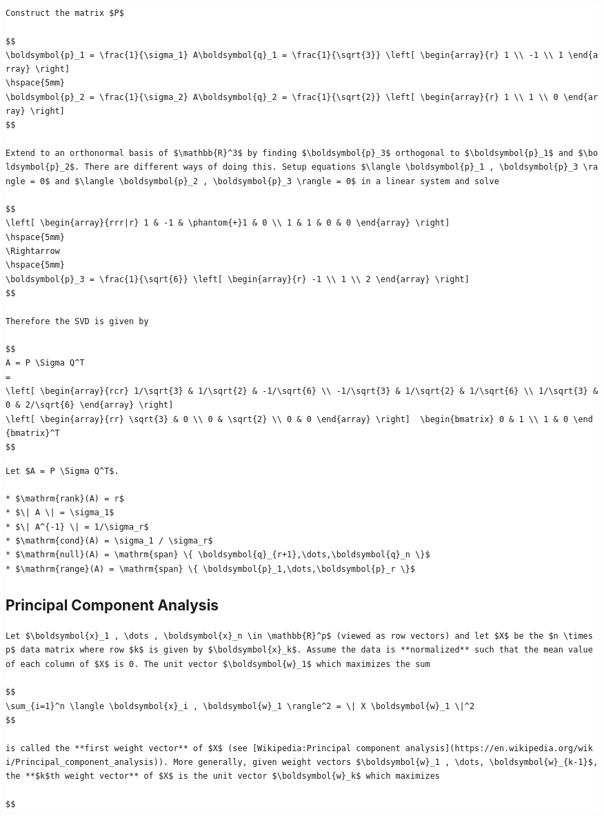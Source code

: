 ```{div} example
Construct the matrix $P$

$$
\boldsymbol{p}_1 = \frac{1}{\sigma_1} A\boldsymbol{q}_1 = \frac{1}{\sqrt{3}} \left[ \begin{array}{r} 1 \\ -1 \\ 1 \end{array} \right]
\hspace{5mm}
\boldsymbol{p}_2 = \frac{1}{\sigma_2} A\boldsymbol{q}_2 = \frac{1}{\sqrt{2}} \left[ \begin{array}{r} 1 \\ 1 \\ 0 \end{array} \right]
$$

Extend to an orthonormal basis of $\mathbb{R}^3$ by finding $\boldsymbol{p}_3$ orthogonal to $\boldsymbol{p}_1$ and $\boldsymbol{p}_2$. There are different ways of doing this. Setup equations $\langle \boldsymbol{p}_1 , \boldsymbol{p}_3 \rangle = 0$ and $\langle \boldsymbol{p}_2 , \boldsymbol{p}_3 \rangle = 0$ in a linear system and solve

$$
\left[ \begin{array}{rrr|r} 1 & -1 & \phantom{+}1 & 0 \\ 1 & 1 & 0 & 0 \end{array} \right]
\hspace{5mm}
\Rightarrow
\hspace{5mm}
\boldsymbol{p}_3 = \frac{1}{\sqrt{6}} \left[ \begin{array}{r} -1 \\ 1 \\ 2 \end{array} \right]
$$

Therefore the SVD is given by

$$
A = P \Sigma Q^T
=
\left[ \begin{array}{rcr} 1/\sqrt{3} & 1/\sqrt{2} & -1/\sqrt{6} \\ -1/\sqrt{3} & 1/\sqrt{2} & 1/\sqrt{6} \\ 1/\sqrt{3} & 0 & 2/\sqrt{6} \end{array} \right]
\left[ \begin{array}{rr} \sqrt{3} & 0 \\ 0 & \sqrt{2} \\ 0 & 0 \end{array} \right]  \begin{bmatrix} 0 & 1 \\ 1 & 0 \end{bmatrix}^T
$$
```

```{div} theorem
Let $A = P \Sigma Q^T$.

* $\mathrm{rank}(A) = r$
* $\| A \| = \sigma_1$
* $\| A^{-1} \| = 1/\sigma_r$
* $\mathrm{cond}(A) = \sigma_1 / \sigma_r$
* $\mathrm{null}(A) = \mathrm{span} \{ \boldsymbol{q}_{r+1},\dots,\boldsymbol{q}_n \}$
* $\mathrm{range}(A) = \mathrm{span} \{ \boldsymbol{p}_1,\dots,\boldsymbol{p}_r \}$
```

## Principal Component Analysis

```{div} definition
Let $\boldsymbol{x}_1 , \dots , \boldsymbol{x}_n \in \mathbb{R}^p$ (viewed as row vectors) and let $X$ be the $n \times p$ data matrix where row $k$ is given by $\boldsymbol{x}_k$. Assume the data is **normalized** such that the mean value of each column of $X$ is 0. The unit vector $\boldsymbol{w}_1$ which maximizes the sum

$$
\sum_{i=1}^n \langle \boldsymbol{x}_i , \boldsymbol{w}_1 \rangle^2 = \| X \boldsymbol{w}_1 \|^2
$$

is called the **first weight vector** of $X$ (see [Wikipedia:Principal component analysis](https://en.wikipedia.org/wiki/Principal_component_analysis)). More generally, given weight vectors $\boldsymbol{w}_1 , \dots, \boldsymbol{w}_{k-1}$, the **$k$th weight vector** of $X$ is the unit vector $\boldsymbol{w}_k$ which maximizes

$$
```